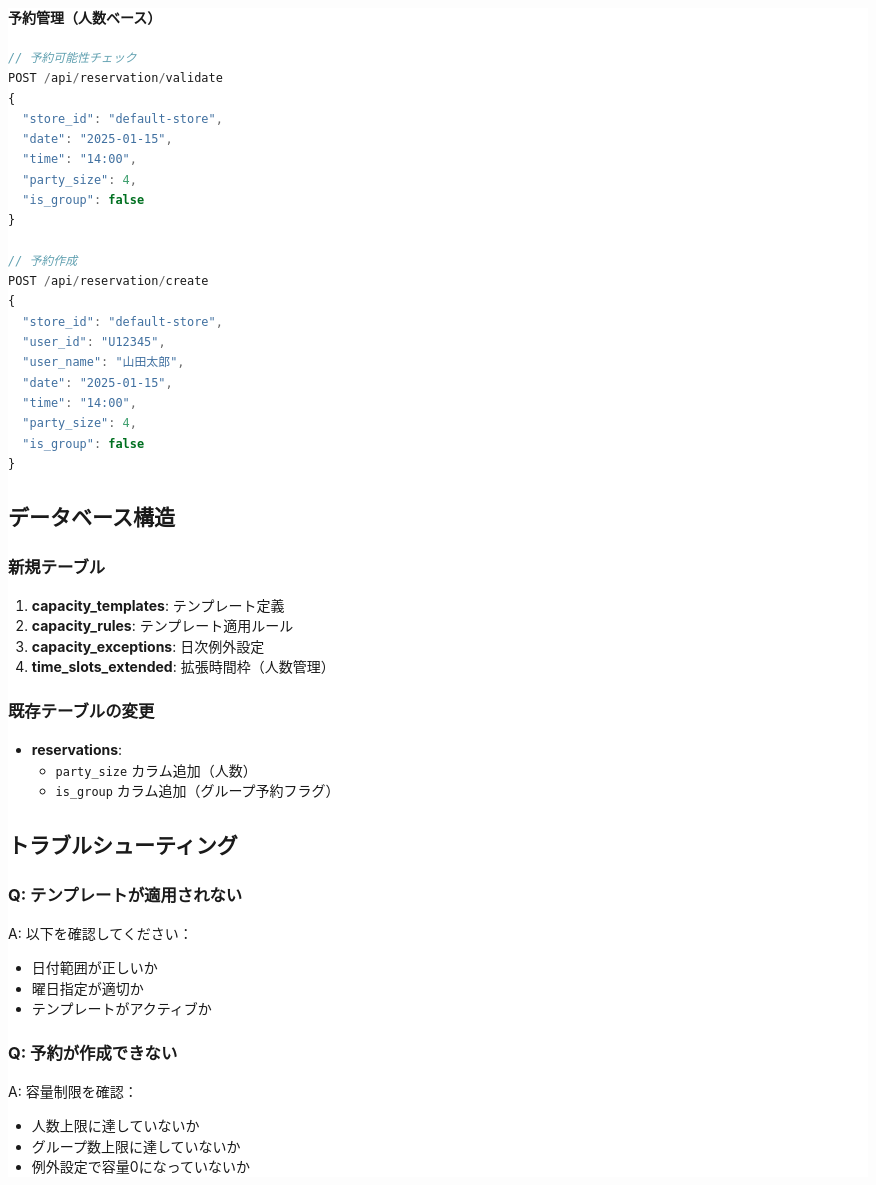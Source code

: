 #### 予約管理（人数ベース）
```javascript
// 予約可能性チェック
POST /api/reservation/validate
{
  "store_id": "default-store",
  "date": "2025-01-15",
  "time": "14:00",
  "party_size": 4,
  "is_group": false
}

// 予約作成
POST /api/reservation/create
{
  "store_id": "default-store",
  "user_id": "U12345",
  "user_name": "山田太郎",
  "date": "2025-01-15",
  "time": "14:00",
  "party_size": 4,
  "is_group": false
}
```

## データベース構造

### 新規テーブル

1. **capacity_templates**: テンプレート定義
2. **capacity_rules**: テンプレート適用ルール
3. **capacity_exceptions**: 日次例外設定
4. **time_slots_extended**: 拡張時間枠（人数管理）

### 既存テーブルの変更

- **reservations**: 
  - `party_size` カラム追加（人数）
  - `is_group` カラム追加（グループ予約フラグ）

## トラブルシューティング

### Q: テンプレートが適用されない
A: 以下を確認してください：
- 日付範囲が正しいか
- 曜日指定が適切か
- テンプレートがアクティブか

### Q: 予約が作成できない
A: 容量制限を確認：
- 人数上限に達していないか
- グループ数上限に達していないか
- 例外設定で容量0になっていないか
